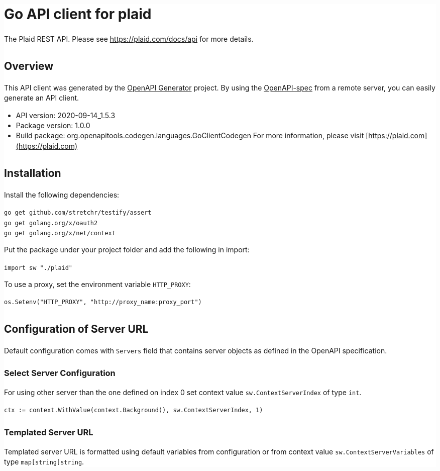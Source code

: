# Go API client for plaid

The Plaid REST API. Please see https://plaid.com/docs/api for more details.

## Overview
This API client was generated by the [OpenAPI Generator](https://openapi-generator.tech) project.  By using the [OpenAPI-spec](https://www.openapis.org/) from a remote server, you can easily generate an API client.

- API version: 2020-09-14_1.5.3
- Package version: 1.0.0
- Build package: org.openapitools.codegen.languages.GoClientCodegen
For more information, please visit [https://plaid.com](https://plaid.com)

## Installation

Install the following dependencies:

```shell
go get github.com/stretchr/testify/assert
go get golang.org/x/oauth2
go get golang.org/x/net/context
```

Put the package under your project folder and add the following in import:

```golang
import sw "./plaid"
```

To use a proxy, set the environment variable `HTTP_PROXY`:

```golang
os.Setenv("HTTP_PROXY", "http://proxy_name:proxy_port")
```

## Configuration of Server URL

Default configuration comes with `Servers` field that contains server objects as defined in the OpenAPI specification.

### Select Server Configuration

For using other server than the one defined on index 0 set context value `sw.ContextServerIndex` of type `int`.

```golang
ctx := context.WithValue(context.Background(), sw.ContextServerIndex, 1)
```

### Templated Server URL

Templated server URL is formatted using default variables from configuration or from context value `sw.ContextServerVariables` of type `map[string]string`.
